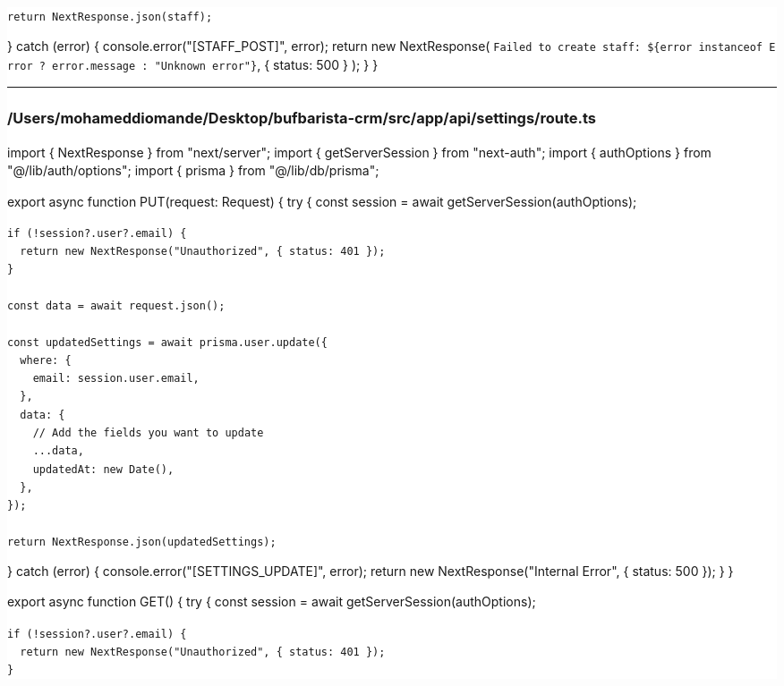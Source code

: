     return NextResponse.json(staff);
  } catch (error) {
    console.error("[STAFF_POST]", error);
    return new NextResponse(
      `Failed to create staff: ${error instanceof Error ? error.message : "Unknown error"}`,
      { status: 500 }
    );
  }
}

________________________________________________________________________________
### /Users/mohameddiomande/Desktop/bufbarista-crm/src/app/api/settings/route.ts
import { NextResponse } from "next/server";
import { getServerSession } from "next-auth";
import { authOptions } from "@/lib/auth/options";
import { prisma } from "@/lib/db/prisma";

export async function PUT(request: Request) {
  try {
    const session = await getServerSession(authOptions);
    
    if (!session?.user?.email) {
      return new NextResponse("Unauthorized", { status: 401 });
    }

    const data = await request.json();
    
    const updatedSettings = await prisma.user.update({
      where: {
        email: session.user.email,
      },
      data: {
        // Add the fields you want to update
        ...data,
        updatedAt: new Date(),
      },
    });

    return NextResponse.json(updatedSettings);
  } catch (error) {
    console.error("[SETTINGS_UPDATE]", error);
    return new NextResponse("Internal Error", { status: 500 });
  }
}

export async function GET() {
  try {
    const session = await getServerSession(authOptions);
    
    if (!session?.user?.email) {
      return new NextResponse("Unauthorized", { status: 401 });
    }
